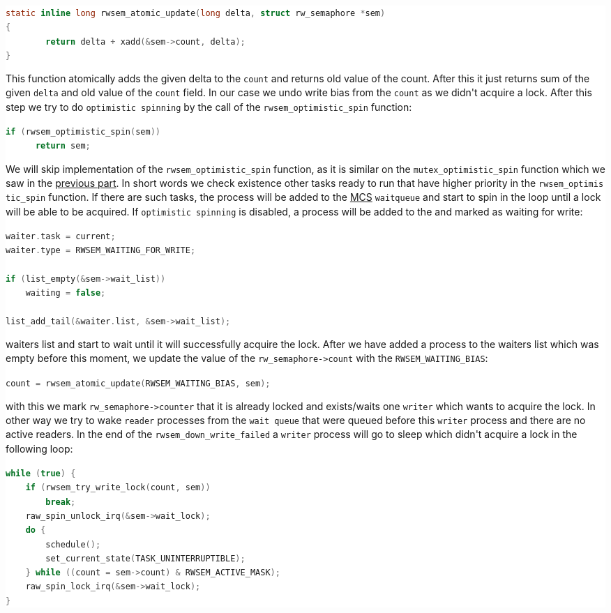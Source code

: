 ```C
static inline long rwsem_atomic_update(long delta, struct rw_semaphore *sem)
{
        return delta + xadd(&sem->count, delta);
}
```

This function atomically adds the given delta to the `count` and returns old value of the count. After this it just returns sum of the given `delta` and old value of the `count` field. In our case we undo write bias from the `count` as we didn't acquire a lock. After this step we try to do `optimistic spinning` by the call of the `rwsem_optimistic_spin` function:

```C
if (rwsem_optimistic_spin(sem))
      return sem;
```

We will skip implementation of the `rwsem_optimistic_spin` function, as it is similar on the `mutex_optimistic_spin` function which we saw in the [previous part](https://0xax.gitbooks.io/linux-insides/content/SyncPrim/sync-4.html). In short words we check existence other tasks ready to run that have higher priority in the `rwsem_optimistic_spin` function. If there are such tasks, the process will be added to the [MCS](http://www.cs.rochester.edu/~scott/papers/1991_TOCS_synch.pdf) `waitqueue` and start to spin in the loop until a lock will be able to be acquired. If `optimistic spinning` is disabled, a process will be added to the and marked as waiting for write:

```C
waiter.task = current;
waiter.type = RWSEM_WAITING_FOR_WRITE;

if (list_empty(&sem->wait_list))
    waiting = false;

list_add_tail(&waiter.list, &sem->wait_list);
```

waiters list and start to wait until it will successfully acquire the lock. After we have added a process to the waiters list which was empty before this moment, we update the value of the `rw_semaphore->count` with the `RWSEM_WAITING_BIAS`:

```C
count = rwsem_atomic_update(RWSEM_WAITING_BIAS, sem);
```

with this we mark `rw_semaphore->counter` that it is already locked and exists/waits one `writer` which wants to acquire the lock. In other way we try to wake `reader` processes from the `wait queue` that were queued before this `writer` process and there are no active readers. In the end of the `rwsem_down_write_failed` a `writer` process will go to sleep which didn't acquire a lock in the following loop:

```C
while (true) {
    if (rwsem_try_write_lock(count, sem))
        break;
    raw_spin_unlock_irq(&sem->wait_lock);
    do {
        schedule();
        set_current_state(TASK_UNINTERRUPTIBLE);
    } while ((count = sem->count) & RWSEM_ACTIVE_MASK);
    raw_spin_lock_irq(&sem->wait_lock);
}
```

